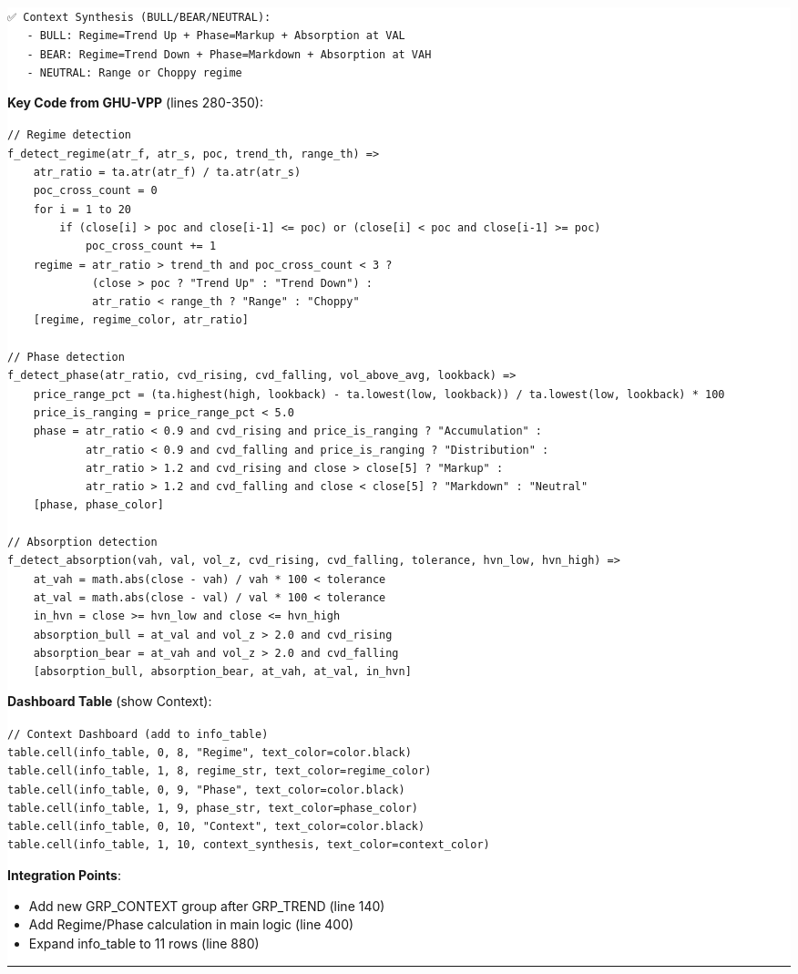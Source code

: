 ```
✅ Context Synthesis (BULL/BEAR/NEUTRAL):
   - BULL: Regime=Trend Up + Phase=Markup + Absorption at VAL
   - BEAR: Regime=Trend Down + Phase=Markdown + Absorption at VAH
   - NEUTRAL: Range or Choppy regime
```

**Key Code from GHU-VPP** (lines 280-350):
```pine
// Regime detection
f_detect_regime(atr_f, atr_s, poc, trend_th, range_th) =>
    atr_ratio = ta.atr(atr_f) / ta.atr(atr_s)
    poc_cross_count = 0
    for i = 1 to 20
        if (close[i] > poc and close[i-1] <= poc) or (close[i] < poc and close[i-1] >= poc)
            poc_cross_count += 1
    regime = atr_ratio > trend_th and poc_cross_count < 3 ? 
             (close > poc ? "Trend Up" : "Trend Down") :
             atr_ratio < range_th ? "Range" : "Choppy"
    [regime, regime_color, atr_ratio]

// Phase detection
f_detect_phase(atr_ratio, cvd_rising, cvd_falling, vol_above_avg, lookback) =>
    price_range_pct = (ta.highest(high, lookback) - ta.lowest(low, lookback)) / ta.lowest(low, lookback) * 100
    price_is_ranging = price_range_pct < 5.0
    phase = atr_ratio < 0.9 and cvd_rising and price_is_ranging ? "Accumulation" :
            atr_ratio < 0.9 and cvd_falling and price_is_ranging ? "Distribution" :
            atr_ratio > 1.2 and cvd_rising and close > close[5] ? "Markup" :
            atr_ratio > 1.2 and cvd_falling and close < close[5] ? "Markdown" : "Neutral"
    [phase, phase_color]

// Absorption detection
f_detect_absorption(vah, val, vol_z, cvd_rising, cvd_falling, tolerance, hvn_low, hvn_high) =>
    at_vah = math.abs(close - vah) / vah * 100 < tolerance
    at_val = math.abs(close - val) / val * 100 < tolerance
    in_hvn = close >= hvn_low and close <= hvn_high
    absorption_bull = at_val and vol_z > 2.0 and cvd_rising
    absorption_bear = at_vah and vol_z > 2.0 and cvd_falling
    [absorption_bull, absorption_bear, at_vah, at_val, in_hvn]
```

**Dashboard Table** (show Context):
```pine
// Context Dashboard (add to info_table)
table.cell(info_table, 0, 8, "Regime", text_color=color.black)
table.cell(info_table, 1, 8, regime_str, text_color=regime_color)
table.cell(info_table, 0, 9, "Phase", text_color=color.black)
table.cell(info_table, 1, 9, phase_str, text_color=phase_color)
table.cell(info_table, 0, 10, "Context", text_color=color.black)
table.cell(info_table, 1, 10, context_synthesis, text_color=context_color)
```

**Integration Points**:
- Add new GRP_CONTEXT group after GRP_TREND (line 140)
- Add Regime/Phase calculation in main logic (line 400)
- Expand info_table to 11 rows (line 880)

---